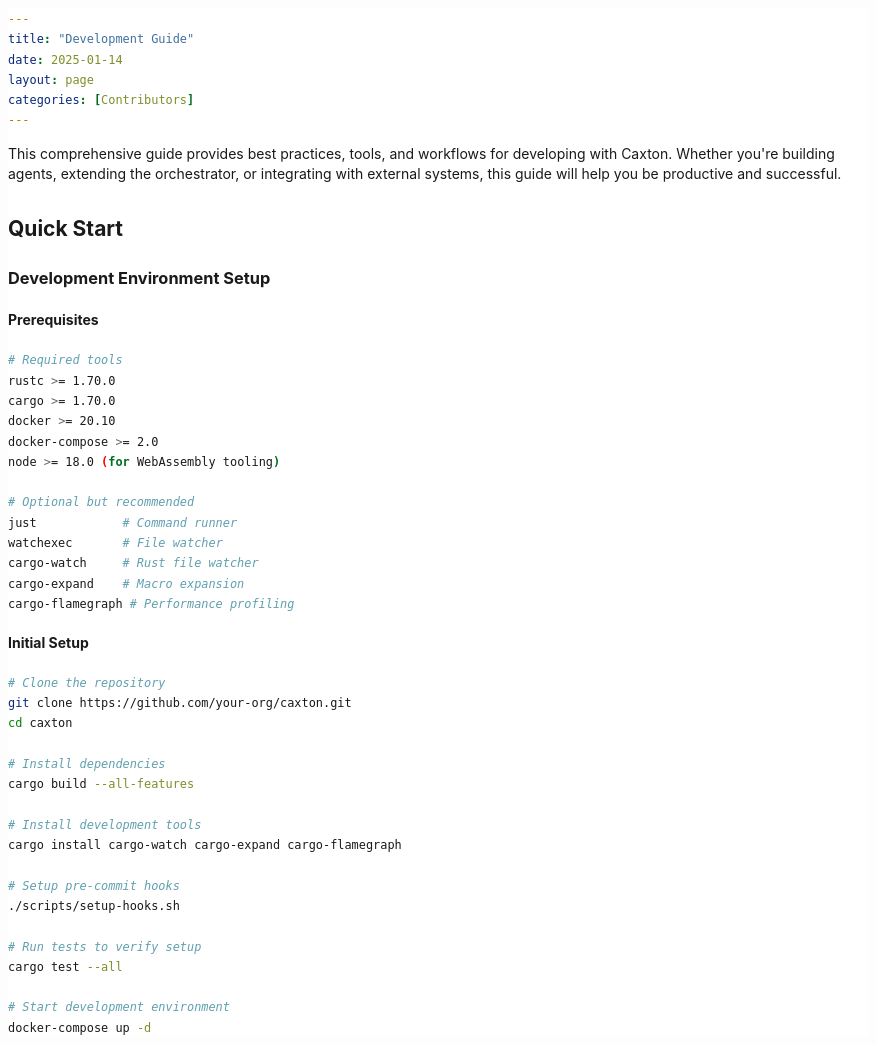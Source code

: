 ```yaml
---
title: "Development Guide"
date: 2025-01-14
layout: page
categories: [Contributors]
---
```


This comprehensive guide provides best practices, tools, and workflows for
developing with Caxton. Whether you're building agents, extending the
orchestrator, or integrating with external systems, this guide will help you be
productive and successful.

## Quick Start

### Development Environment Setup

#### Prerequisites

```bash
# Required tools
rustc >= 1.70.0
cargo >= 1.70.0
docker >= 20.10
docker-compose >= 2.0
node >= 18.0 (for WebAssembly tooling)

# Optional but recommended
just            # Command runner
watchexec       # File watcher
cargo-watch     # Rust file watcher
cargo-expand    # Macro expansion
cargo-flamegraph # Performance profiling
```

#### Initial Setup

```bash
# Clone the repository
git clone https://github.com/your-org/caxton.git
cd caxton

# Install dependencies
cargo build --all-features

# Install development tools
cargo install cargo-watch cargo-expand cargo-flamegraph

# Setup pre-commit hooks
./scripts/setup-hooks.sh

# Run tests to verify setup
cargo test --all

# Start development environment
docker-compose up -d
```
